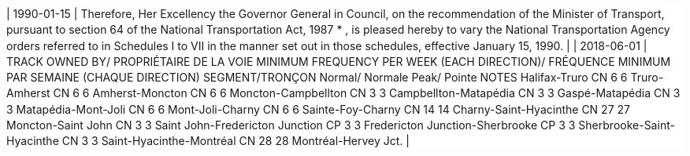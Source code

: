 | 1990-01-15 | Therefore, Her Excellency the Governor General in Council, on the recommendation of the Minister of Transport, pursuant to section 64 of the  National Transportation Act, 1987 * , is pleased hereby to vary the National Transportation Agency orders referred to in Schedules I to VII in the manner set out in those schedules, effective January 15, 1990.                                                                                                                                                                                                                                                                                                                                                                                                                                                                                                                                                                                                                                                                                                                                                                                                                                                                                                                                                                                                                                                                                                                                                                                                                                                                                                                                                                                                                                                                                                                                                                                                                                                                                                                                                                                                                                                                                                                                                                                                                                                                                                                                                                                                                                                                                                                                                                                                                                                                                           |
| 2018-06-01 | TRACK OWNED BY/ PROPRIÉTAIRE DE LA VOIE MINIMUM FREQUENCY PER WEEK (EACH DIRECTION)/ FRÉQUENCE MINIMUM PAR SEMAINE (CHAQUE DIRECTION) SEGMENT/TRONÇON Normal/ Normale Peak/ Pointe NOTES Halifax-Truro CN 6 6 Truro-Amherst CN 6 6 Amherst-Moncton CN 6 6 Moncton-Campbellton CN 3 3 Campbellton-Matapédia CN 3 3 Gaspé-Matapédia CN 3 3 Matapédia-Mont-Joli CN 6 6 Mont-Joli-Charny CN 6 6 Sainte-Foy-Charny CN 14 14 Charny-Saint-Hyacinthe CN 27 27 Moncton-Saint John CN 3 3 Saint John-Fredericton Junction CP 3 3 Fredericton Junction-Sherbrooke CP 3 3 Sherbrooke-Saint-Hyacinthe CN 3 3 Saint-Hyacinthe-Montréal CN 28 28 Montréal-Hervey Jct.                                                                                                                                                                                                                                                                                                                                                                                                                                                                                                                                                                                                                                                                                                                                                                                                                                                                                                                                                                                                                                                                                                                                                                                                                                                                                                                                                                                                                                                                                                                                                                                                                                                                                                                                                                                                                                                                                                                                                                                                                                                                                                                                                                                                   |